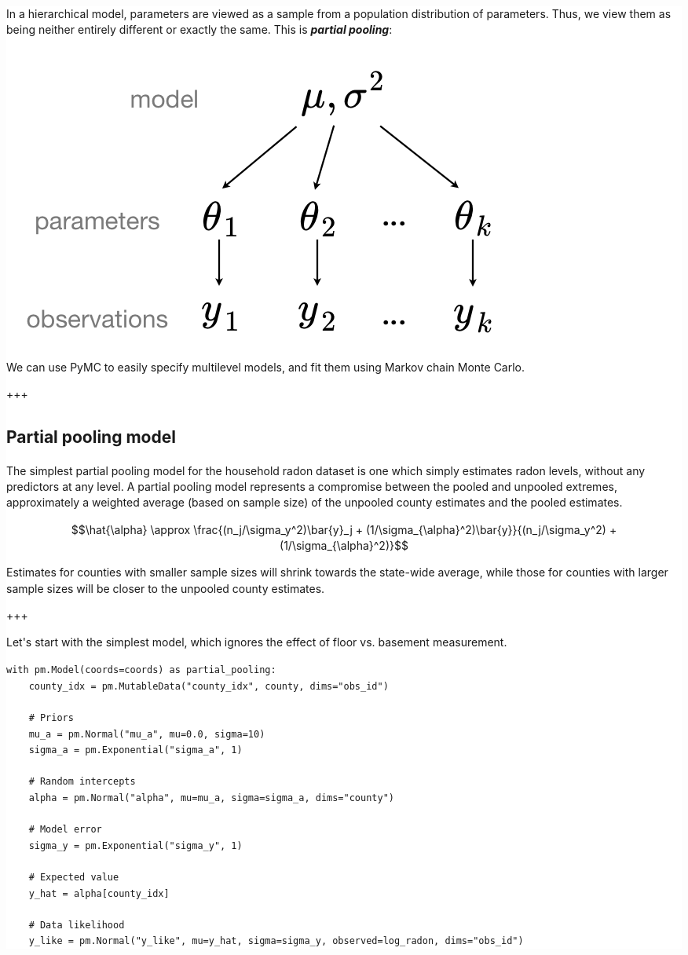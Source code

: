 In a hierarchical model, parameters are viewed as a sample from a population distribution of parameters. Thus, we view them as being neither entirely different or exactly the same. This is ***partial pooling***:

![hierarchical](partial_pooled_model.png)

We can use PyMC to easily specify multilevel models, and fit them using Markov chain Monte Carlo.

+++

## Partial pooling model

The simplest partial pooling model for the household radon dataset is one which simply estimates radon levels, without any predictors at any level. A partial pooling model represents a compromise between the pooled and unpooled extremes, approximately a weighted average (based on sample size) of the unpooled county estimates and the pooled estimates.

$$\hat{\alpha} \approx \frac{(n_j/\sigma_y^2)\bar{y}_j + (1/\sigma_{\alpha}^2)\bar{y}}{(n_j/\sigma_y^2) + (1/\sigma_{\alpha}^2)}$$

Estimates for counties with smaller sample sizes will shrink towards the state-wide average, while those for counties with larger sample sizes will be closer to the unpooled county estimates.

+++

Let's start with the simplest model, which ignores the effect of floor vs. basement measurement.

```{code-cell} ipython3
with pm.Model(coords=coords) as partial_pooling:
    county_idx = pm.MutableData("county_idx", county, dims="obs_id")

    # Priors
    mu_a = pm.Normal("mu_a", mu=0.0, sigma=10)
    sigma_a = pm.Exponential("sigma_a", 1)

    # Random intercepts
    alpha = pm.Normal("alpha", mu=mu_a, sigma=sigma_a, dims="county")

    # Model error
    sigma_y = pm.Exponential("sigma_y", 1)

    # Expected value
    y_hat = alpha[county_idx]

    # Data likelihood
    y_like = pm.Normal("y_like", mu=y_hat, sigma=sigma_y, observed=log_radon, dims="obs_id")
```
